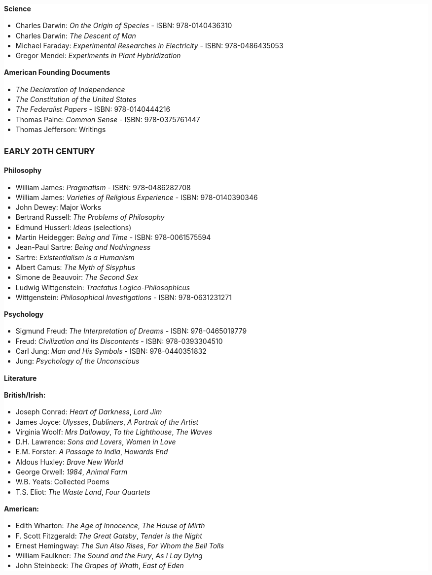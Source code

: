 **Science**
- Charles Darwin: *On the Origin of Species* - ISBN: 978-0140436310
- Charles Darwin: *The Descent of Man*
- Michael Faraday: *Experimental Researches in Electricity* - ISBN: 978-0486435053
- Gregor Mendel: *Experiments in Plant Hybridization*

**American Founding Documents**
- *The Declaration of Independence*
- *The Constitution of the United States*
- *The Federalist Papers* - ISBN: 978-0140444216
- Thomas Paine: *Common Sense* - ISBN: 978-0375761447
- Thomas Jefferson: Writings

### EARLY 20TH CENTURY

**Philosophy**
- William James: *Pragmatism* - ISBN: 978-0486282708
- William James: *Varieties of Religious Experience* - ISBN: 978-0140390346
- John Dewey: Major Works
- Bertrand Russell: *The Problems of Philosophy*
- Edmund Husserl: *Ideas* (selections)
- Martin Heidegger: *Being and Time* - ISBN: 978-0061575594
- Jean-Paul Sartre: *Being and Nothingness*
- Sartre: *Existentialism is a Humanism*
- Albert Camus: *The Myth of Sisyphus*
- Simone de Beauvoir: *The Second Sex*
- Ludwig Wittgenstein: *Tractatus Logico-Philosophicus*
- Wittgenstein: *Philosophical Investigations* - ISBN: 978-0631231271

**Psychology**
- Sigmund Freud: *The Interpretation of Dreams* - ISBN: 978-0465019779
- Freud: *Civilization and Its Discontents* - ISBN: 978-0393304510
- Carl Jung: *Man and His Symbols* - ISBN: 978-0440351832
- Jung: *Psychology of the Unconscious*

**Literature**

**British/Irish:**
- Joseph Conrad: *Heart of Darkness*, *Lord Jim*
- James Joyce: *Ulysses*, *Dubliners*, *A Portrait of the Artist*
- Virginia Woolf: *Mrs Dalloway*, *To the Lighthouse*, *The Waves*
- D.H. Lawrence: *Sons and Lovers*, *Women in Love*
- E.M. Forster: *A Passage to India*, *Howards End*
- Aldous Huxley: *Brave New World*
- George Orwell: *1984*, *Animal Farm*
- W.B. Yeats: Collected Poems
- T.S. Eliot: *The Waste Land*, *Four Quartets*

**American:**
- Edith Wharton: *The Age of Innocence*, *The House of Mirth*
- F. Scott Fitzgerald: *The Great Gatsby*, *Tender is the Night*
- Ernest Hemingway: *The Sun Also Rises*, *For Whom the Bell Tolls*
- William Faulkner: *The Sound and the Fury*, *As I Lay Dying*
- John Steinbeck: *The Grapes of Wrath*, *East of Eden*

